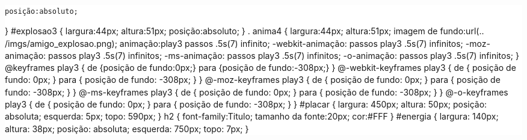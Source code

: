 	posição:absoluto; 
}
#explosao3 {
	largura:44px;
	altura:51px;
	posição:absoluto;
}
. anima4 {
	largura:44px;
	altura:51px;
	imagem de fundo:url(.. /imgs/amigo_explosao.png);
	animação:play3 passos .5s(7) infinito;
	-webkit-animação: passos play3 .5s(7) infinitos;
       -moz-animação: passos play3 .5s(7) infinitos;
        -ms-animação: passos play3 .5s(7) infinitos;
         -o-animação: passos play3 .5s(7) infinitos;
}
@keyframes play3 {
	de {posição de fundo:0px;}
	para {posição de fundo:-308px;}
}
@-webkit-keyframes play3 {
   de { posição de fundo: 0px; }
     para { posição de fundo: -308px; }
}
@-moz-keyframes play3 {
   de { posição de fundo: 0px; }
     para { posição de fundo: -308px; }
}
@-ms-keyframes play3 {
   de { posição de fundo: 0px; }
     para { posição de fundo: -308px; }
}
@-o-keyframes play3 {
   de { posição de fundo: 0px; }
     para { posição de fundo: -308px; }
}
#placar {
	largura: 450px;
	altura: 50px;
	posição: absoluta;
	esquerda: 5px;
	topo: 590px;
}
h2 {
	font-family:Titulo;
	tamanho da fonte:20px;
	cor:#FFF
}
#energia {
	largura: 140px;
	altura: 38px;
 posição: absoluta;
 esquerda: 750px;
 topo: 7px; 
}
